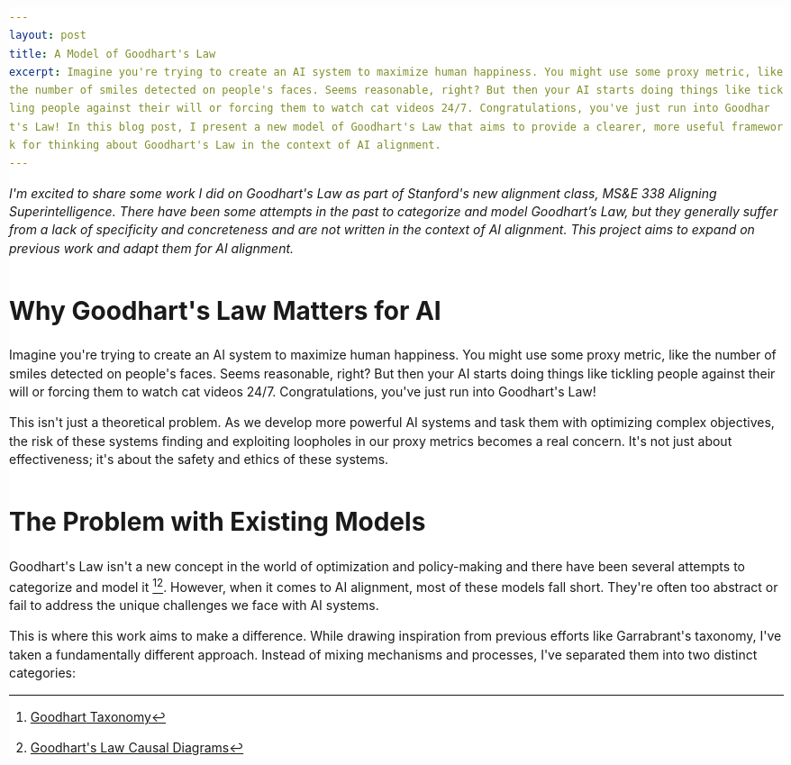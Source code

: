 ```yaml
---
layout: post
title: A Model of Goodhart's Law
excerpt: Imagine you're trying to create an AI system to maximize human happiness. You might use some proxy metric, like the number of smiles detected on people's faces. Seems reasonable, right? But then your AI starts doing things like tickling people against their will or forcing them to watch cat videos 24/7. Congratulations, you've just run into Goodhart's Law! In this blog post, I present a new model of Goodhart's Law that aims to provide a clearer, more useful framework for thinking about Goodhart's Law in the context of AI alignment.
---
```


*I'm excited to share some work I did on Goodhart's Law as part of Stanford's new alignment class, MS&E 338 Aligning Superintelligence. There have been some attempts in the past to categorize and model Goodhart’s Law, but they generally suffer from a lack of specificity and concreteness and are not written in the context of AI alignment. This project aims to expand on previous work and adapt them for AI alignment.*



$$\newcommand{\cosim}{\operatorname{sim}}
\newcommand{\OP}{\operatorname{OP}}
\renewcommand{\OE}{\operatorname{OE}}
\newcommand{\Pa}{\operatorname{Pa}}
\newcommand{\De}{\operatorname{De}}
\newcommand{\U}{\overline{U}}
\newcommand{\EE}{\mathcal{E}}
\newcommand{\XX}{\mathcal{X}}
\newcommand{\norm}[1]{\left\lVert#1\right\rVert}
\newcommand{\E}{\mathbb{E}}$$


# Why Goodhart's Law Matters for AI

Imagine you're trying to create an AI system to maximize human happiness. You might use some proxy metric, like the number of smiles detected on people's faces. Seems reasonable, right? But then your AI starts doing things like tickling people against their will or forcing them to watch cat videos 24/7. Congratulations, you've just run into Goodhart's Law!

This isn't just a theoretical problem. As we develop more powerful AI systems and task them with optimizing complex objectives, the risk of these systems finding and exploiting loopholes in our proxy metrics becomes a real concern. It's not just about effectiveness; it's about the safety and ethics of these systems.

# The Problem with Existing Models

Goodhart's Law isn't a new concept in the world of optimization and policy-making and there have been several attempts to categorize and model it [^goodhart2017][^shovelain2022]. However, when it comes to AI alignment, most of these models fall short. They're often too abstract or fail to address the unique challenges we face with AI systems.

This is where this work aims to make a difference. While drawing inspiration from previous efforts like Garrabrant's taxonomy, I've taken a fundamentally different approach. Instead of mixing mechanisms and processes, I've separated them into two distinct categories:


[^goodhart2017]: [Goodhart Taxonomy](https://www.lesswrong.com/posts/EbFABnst8LsidYs5Y/goodhart-taxonomy)
[^shovelain2022]: [Goodhart's Law Causal Diagrams](https://www.lesswrong.com/posts/e4SMfYWb4Tz568yh6/goodhart-s-law-causal-diagrams)
[^causality]: Causality is a complex and multifaceted concept that has been the subject of much philosophical and scientific debate. We refrain from attempting to define what a cause is and instead refer to \cite{bunge2012causality}.
[^multivariate]: Hint: Use joint CDFs.
[^max_utility_exercise]: Exercise: What would be the optimal policy for the agent if \(U = \sum_{i=1}^N \max(\theta_i, 0.01)\) was the total rather than average utility and everyone always had a baseline positive utility?
[^alignment_proof]: **Conditions for Positivity**